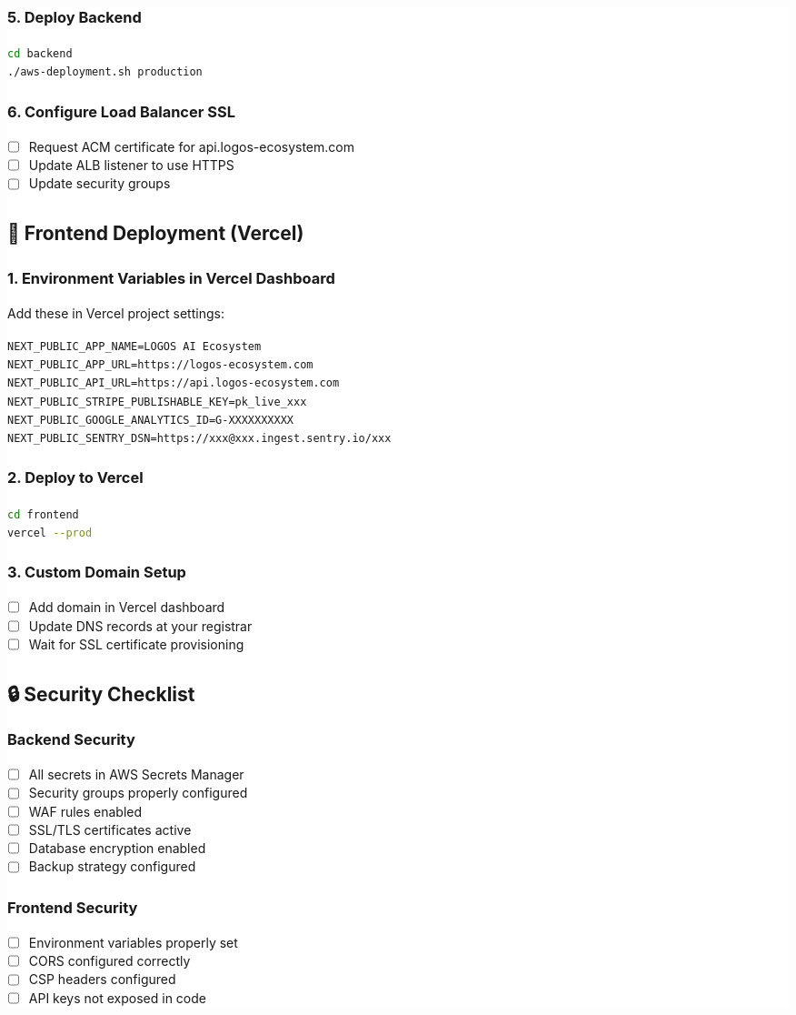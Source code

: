 ### 5. Deploy Backend
```bash
cd backend
./aws-deployment.sh production
```

### 6. Configure Load Balancer SSL
- [ ] Request ACM certificate for api.logos-ecosystem.com
- [ ] Update ALB listener to use HTTPS
- [ ] Update security groups

## 🎨 Frontend Deployment (Vercel)

### 1. Environment Variables in Vercel Dashboard
Add these in Vercel project settings:

```
NEXT_PUBLIC_APP_NAME=LOGOS AI Ecosystem
NEXT_PUBLIC_APP_URL=https://logos-ecosystem.com
NEXT_PUBLIC_API_URL=https://api.logos-ecosystem.com
NEXT_PUBLIC_STRIPE_PUBLISHABLE_KEY=pk_live_xxx
NEXT_PUBLIC_GOOGLE_ANALYTICS_ID=G-XXXXXXXXXX
NEXT_PUBLIC_SENTRY_DSN=https://xxx@xxx.ingest.sentry.io/xxx
```

### 2. Deploy to Vercel
```bash
cd frontend
vercel --prod
```

### 3. Custom Domain Setup
- [ ] Add domain in Vercel dashboard
- [ ] Update DNS records at your registrar
- [ ] Wait for SSL certificate provisioning

## 🔒 Security Checklist

### Backend Security
- [ ] All secrets in AWS Secrets Manager
- [ ] Security groups properly configured
- [ ] WAF rules enabled
- [ ] SSL/TLS certificates active
- [ ] Database encryption enabled
- [ ] Backup strategy configured

### Frontend Security
- [ ] Environment variables properly set
- [ ] CORS configured correctly
- [ ] CSP headers configured
- [ ] API keys not exposed in code
